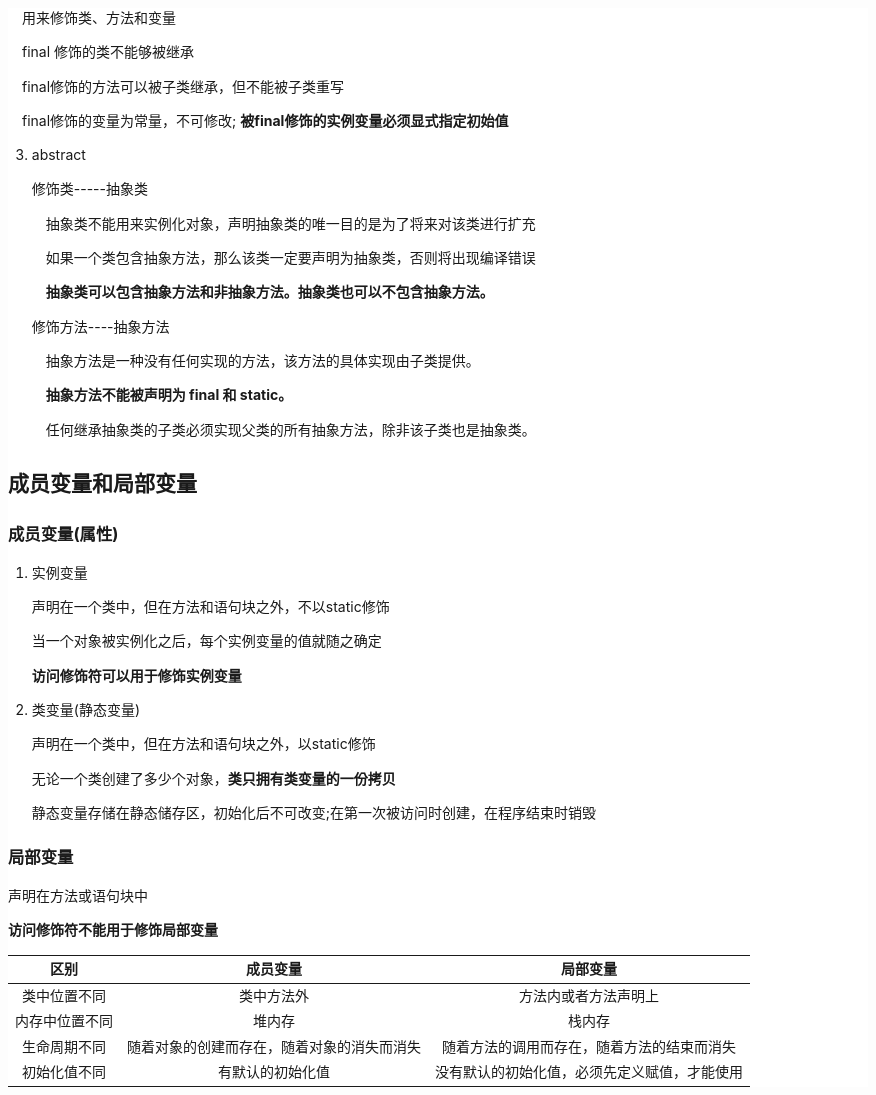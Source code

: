 &ensp;&ensp;用来修饰类、方法和变量

&ensp;&ensp;final 修饰的类不能够被继承

&ensp;&ensp;final修饰的方法可以被子类继承，但不能被子类重写

&ensp;&ensp;final修饰的变量为常量，不可修改; **被final修饰的实例变量必须显式指定初始值**

3. abstract 

   修饰类-----抽象类

   &ensp;&ensp;抽象类不能用来实例化对象，声明抽象类的唯一目的是为了将来对该类进行扩充

   &ensp;&ensp;如果一个类包含抽象方法，那么该类一定要声明为抽象类，否则将出现编译错误

   &ensp;&ensp;**抽象类可以包含抽象方法和非抽象方法。抽象类也可以不包含抽象方法。**

   修饰方法----抽象方法

   &ensp;&ensp;抽象方法是一种没有任何实现的方法，该方法的具体实现由子类提供。

   &ensp;&ensp;**抽象方法不能被声明为 final 和 static。**

   &ensp;&ensp;任何继承抽象类的子类必须实现父类的所有抽象方法，除非该子类也是抽象类。



## 成员变量和局部变量

### 成员变量(属性)

1. 实例变量

   声明在一个类中，但在方法和语句块之外，不以static修饰

   当一个对象被实例化之后，每个实例变量的值就随之确定

   **访问修饰符可以用于修饰实例变量**

2. 类变量(静态变量)

   声明在一个类中，但在方法和语句块之外，以static修饰

   无论一个类创建了多少个对象，**类只拥有类变量的一份拷贝**

   静态变量存储在静态储存区，初始化后不可改变;在第一次被访问时创建，在程序结束时销毁

### 局部变量

声明在方法或语句块中

**访问修饰符不能用于修饰局部变量** 

|      区别      |                  成员变量                  |                   局部变量                   |
| :------------: | :----------------------------------------: | :------------------------------------------: |
|  类中位置不同  |                 类中方法外                 |             方法内或者方法声明上             |
| 内存中位置不同 |                   堆内存                   |                    栈内存                    |
|  生命周期不同  | 随着对象的创建而存在，随着对象的消失而消失 |  随着方法的调用而存在，随着方法的结束而消失  |
|  初始化值不同  |              有默认的初始化值              | 没有默认的初始化值，必须先定义赋值，才能使用 |
